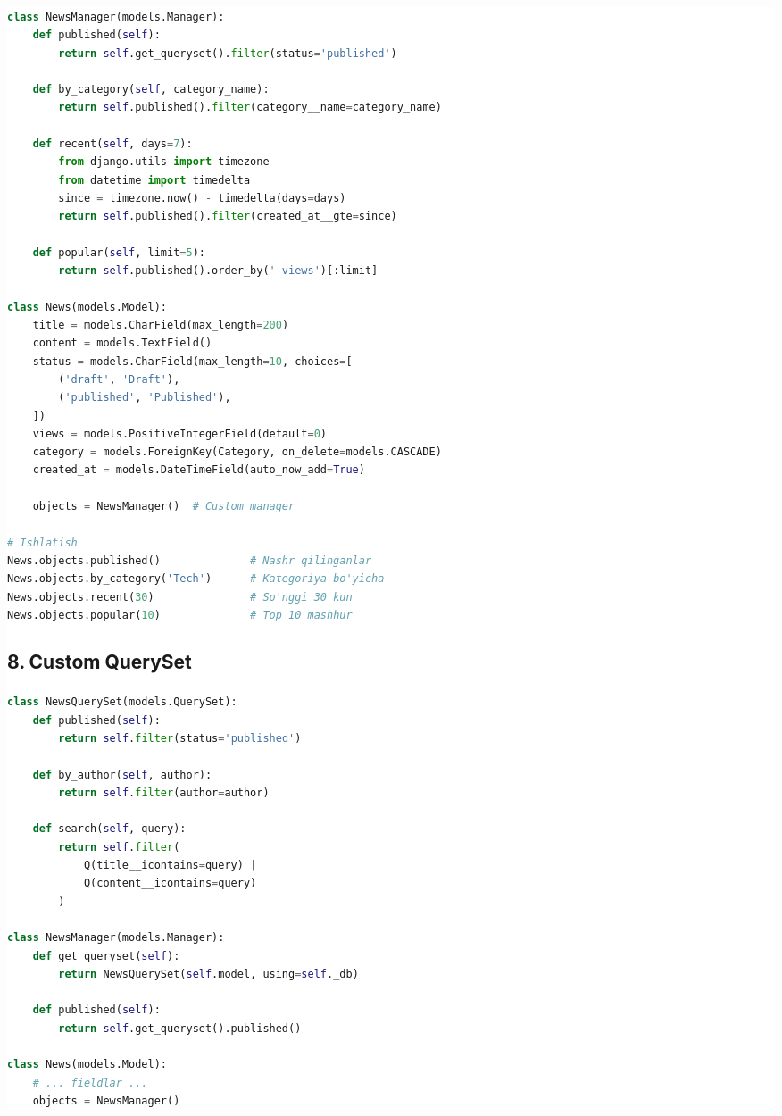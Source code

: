 ```python
class NewsManager(models.Manager):
    def published(self):
        return self.get_queryset().filter(status='published')
    
    def by_category(self, category_name):
        return self.published().filter(category__name=category_name)
    
    def recent(self, days=7):
        from django.utils import timezone
        from datetime import timedelta
        since = timezone.now() - timedelta(days=days)
        return self.published().filter(created_at__gte=since)
    
    def popular(self, limit=5):
        return self.published().order_by('-views')[:limit]

class News(models.Model):
    title = models.CharField(max_length=200)
    content = models.TextField()
    status = models.CharField(max_length=10, choices=[
        ('draft', 'Draft'),
        ('published', 'Published'),
    ])
    views = models.PositiveIntegerField(default=0)
    category = models.ForeignKey(Category, on_delete=models.CASCADE)
    created_at = models.DateTimeField(auto_now_add=True)
    
    objects = NewsManager()  # Custom manager

# Ishlatish
News.objects.published()              # Nashr qilinganlar
News.objects.by_category('Tech')      # Kategoriya bo'yicha
News.objects.recent(30)               # So'nggi 30 kun
News.objects.popular(10)              # Top 10 mashhur
```

## 8. Custom QuerySet

```python
class NewsQuerySet(models.QuerySet):
    def published(self):
        return self.filter(status='published')
    
    def by_author(self, author):
        return self.filter(author=author)
    
    def search(self, query):
        return self.filter(
            Q(title__icontains=query) |
            Q(content__icontains=query)
        )

class NewsManager(models.Manager):
    def get_queryset(self):
        return NewsQuerySet(self.model, using=self._db)
    
    def published(self):
        return self.get_queryset().published()

class News(models.Model):
    # ... fieldlar ...
    objects = NewsManager()

```